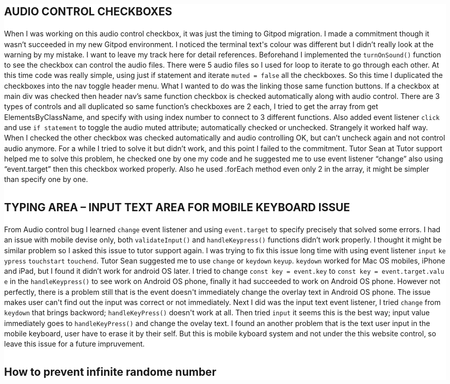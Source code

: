 <a id="bug-audiocontroll"></a>
## AUDIO CONTROL CHECKBOXES

When I was working on this audio control checkbox, it was just the timing to Gitpod migration. I made a commitment though it wasn’t succeeded in my new Gitpod environment. I noticed the terminal text's colour was different but I didn’t really look at the warning by my mistake. I want to leave my track here for detail references.
Beforehand I implemented the `turnOnSound()` function to see the checkbox can control the audio files. There were 5 audio files so I used for loop to iterate to go through each other. At this time code was really simple, using just if statement and iterate `muted = false` all the checkboxes. So this time I duplicated the checkboxes into the nav toggle header menu. What I wanted to do was the linking those same function buttons. If a checkbox at main div was checked then header nav’s same function checkbox is checked automatically along with audio control. There are 3 types of controls and all duplicated so same function’s checkboxes are 2 each, I tried to get the array from get ElementsByClassName, and specify with using index number to connect to 3 different functions. Also added event listener `click` and use `if statement` to toggle the audio muted attribute; automatically checked or unchecked. Strangely it worked half way. When I checked the other checkbox was checked automatically and audio controlling OK, but can’t uncheck again and not control audio anymore. For a while I tried to solve it but didn’t work, and this point I failed to the commitment.
Tutor Sean at Tutor support helped me to solve this problem, he checked one by one my code and he suggested me to use event listener “change” also using “event.target” then this checkbox worked properly. Also he used .forEach method even only 2 in the array, it might be simpler than specify one by one.

## TYPING AREA – INPUT TEXT AREA FOR MOBILE KEYBOARD ISSUE
From Audio control bug I learned `change` event listener and using `event.target` to specify precisely that solved some errors. I had an issue with mobile devise only, both `validateInput()` and `handleKeypress()` functions didn’t work properly. I thought it might be similar problem so I asked this issue to tutor support again. I was trying to fix this issue long time with using event listener `input` `keypress` `touchstart` `touchend`. Tutor Sean suggested me to use `change` or `keydown` `keyup`. `keydown` worked for Mac OS mobiles, iPhone and iPad, but I found it didn’t work for android OS later.
I tried to change `const key = event.key` to `const key = event.target.value` in the `handleKeypress()` to see work on Android OS phone, finally it had succeeded to work on Android OS phone. However not perfectly, there is a problem still that is the event doesn't immediately change the overlay text in Android OS phone. The issue makes user can't find out the input was correct or not immediately. 
Next I did was the input text event listener, I tried `change` from `keydown` that brings backword; `handleKeyPress()` doesn't work at all. Then tried `input` it seems this is the best way; input value immediately goes to `handleKeyPress()` and change the ovelay text. I found an another problem that is the text user input in the mobile keyboard, user have to erase it by their self. But this is mobile kyboard system and not under the this website control, so leave this issue for a future impruvement. 
## How to prevent infinite randome number
